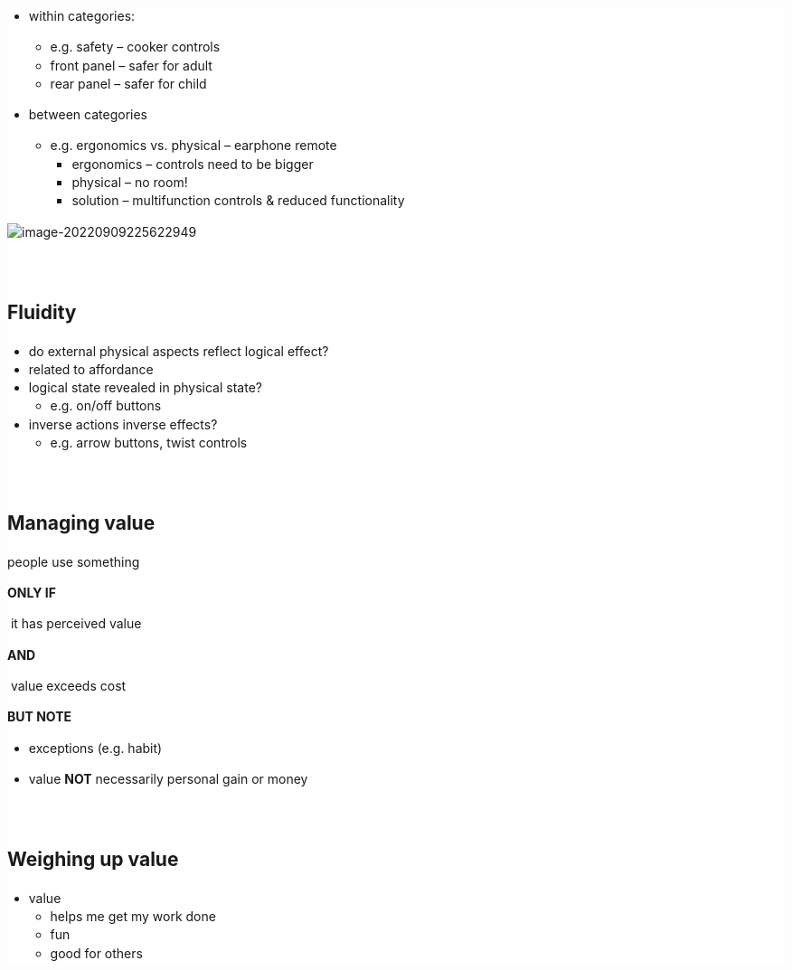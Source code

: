 - within categories: 
  - e.g. safety – cooker controls 
  - front panel – safer for adult 
  - rear panel – safer for child

- between categories 
  - e.g. ergonomics vs. physical – earphone remote 
    - ergonomics – controls need to be bigger 
    - physical – no room! 
    - solution – multifunction controls & reduced functionality

![image-20220909225622949](https://raw.githubusercontent.com/speardragon/save-image-repo/main/img/image-20220909225622949.png)

<br>

## Fluidity

- do external physical aspects reflect logical effect? 
- related to affordance 
- logical state revealed in physical state? 
  - e.g. on/off buttons 
- inverse actions inverse effects? 
  - e.g. arrow buttons, twist controls



<br>

## Managing value

people use something 

**ONLY IF** 

​	it has perceived value 

**AND** 

​	value exceeds cost



**BUT NOTE** 

- exceptions (e.g. habit) 

- value **NOT** necessarily personal gain or money



<br>

## Weighing up value

- value 
  - helps me get my work done 
  - fun 
  - good for others
